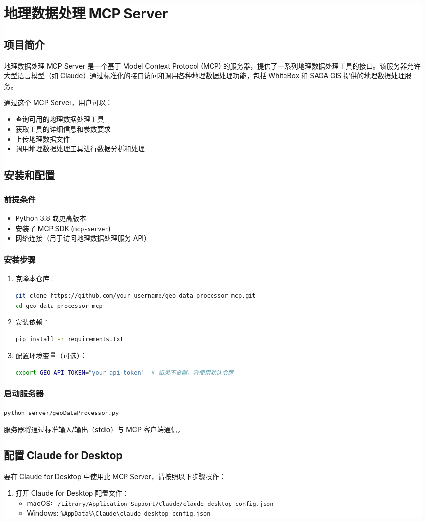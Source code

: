 # 地理数据处理 MCP Server

## 项目简介

地理数据处理 MCP Server 是一个基于 Model Context Protocol (MCP) 的服务器，提供了一系列地理数据处理工具的接口。该服务器允许大型语言模型（如 Claude）通过标准化的接口访问和调用各种地理数据处理功能，包括 WhiteBox 和 SAGA GIS 提供的地理数据处理服务。

通过这个 MCP Server，用户可以：
- 查询可用的地理数据处理工具
- 获取工具的详细信息和参数要求
- 上传地理数据文件
- 调用地理数据处理工具进行数据分析和处理

## 安装和配置

### 前提条件

- Python 3.8 或更高版本
- 安装了 MCP SDK (`mcp-server`)
- 网络连接（用于访问地理数据处理服务 API）

### 安装步骤

1. 克隆本仓库：
   ```bash
   git clone https://github.com/your-username/geo-data-processor-mcp.git
   cd geo-data-processor-mcp
   ```

2. 安装依赖：
   ```bash
   pip install -r requirements.txt
   ```

3. 配置环境变量（可选）：
   ```bash
   export GEO_API_TOKEN="your_api_token"  # 如果不设置，将使用默认令牌
   ```

### 启动服务器

```bash
python server/geoDataProcessor.py
```

服务器将通过标准输入/输出（stdio）与 MCP 客户端通信。

## 配置 Claude for Desktop

要在 Claude for Desktop 中使用此 MCP Server，请按照以下步骤操作：

1. 打开 Claude for Desktop 配置文件：
   - macOS: `~/Library/Application Support/Claude/claude_desktop_config.json`
   - Windows: `%AppData%\Claude\claude_desktop_config.json`
